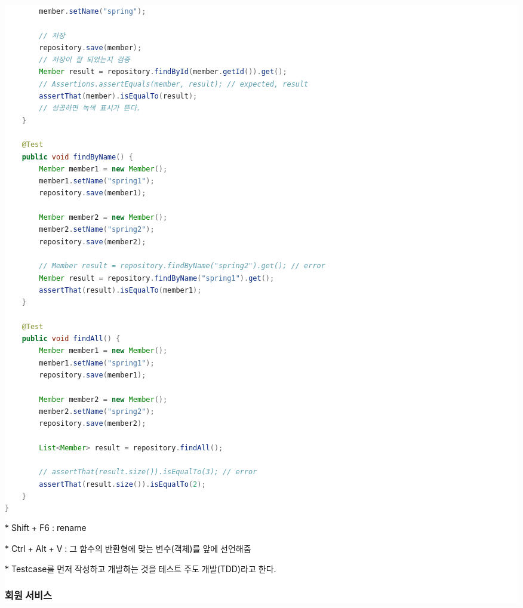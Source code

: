 ```java
        member.setName("spring");

        // 저장
        repository.save(member);
        // 저장이 잘 되었는지 검증
        Member result = repository.findById(member.getId()).get();
        // Assertions.assertEquals(member, result); // expected, result
        assertThat(member).isEqualTo(result);
        // 성공하면 녹색 표시가 뜬다.
    }

    @Test
    public void findByName() {
        Member member1 = new Member();
        member1.setName("spring1");
        repository.save(member1);

        Member member2 = new Member();
        member2.setName("spring2");
        repository.save(member2);
        
        // Member result = repository.findByName("spring2").get(); // error
        Member result = repository.findByName("spring1").get();
        assertThat(result).isEqualTo(member1);
    }

    @Test
    public void findAll() {
        Member member1 = new Member();
        member1.setName("spring1");
        repository.save(member1);

        Member member2 = new Member();
        member2.setName("spring2");
        repository.save(member2);

        List<Member> result = repository.findAll();

        // assertThat(result.size()).isEqualTo(3); // error
        assertThat(result.size()).isEqualTo(2);
    }
}
```

\* Shift + F6 : rename

\* Ctrl + Alt + V : 그 함수의 반환형에 맞는 변수(객체)를 앞에 선언해줌

\* Testcase를 먼저 작성하고 개발하는 것을 테스트 주도 개발(TDD)라고 한다.

### 회원 서비스
